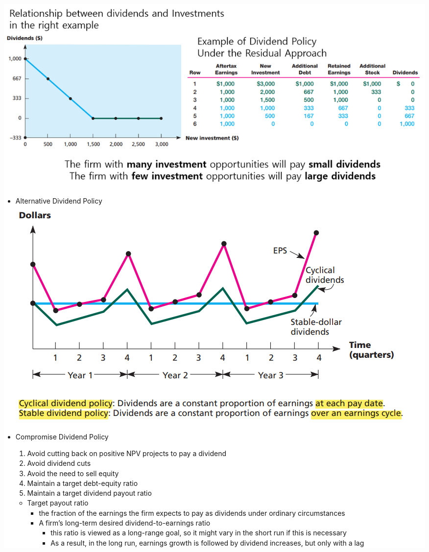 ![](resource/Pasted%20image%2020240120101208.png)

- Alternative Dividend Policy ![](resource/Pasted%20image%2020240120101801.png)

- Compromise Dividend Policy
	1. Avoid cutting back on positive NPV projects to pay a dividend
	2. Avoid dividend cuts
	3. Avoid the need to sell equity
	4. Maintain a target debt-equity ratio
	5. Maintain a target dividend payout ratio
	- Target payout ratio
		- the fraction of the earnings the firm expects to pay as dividends under ordinary circumstances
		- A firm’s long-term desired dividend-to-earnings ratio
			- this ratio is viewed as a long-range goal, so it might vary in the short run if this is necessary
			- As a result, in the long run, earnings growth is followed by dividend increases, but only with a lag
